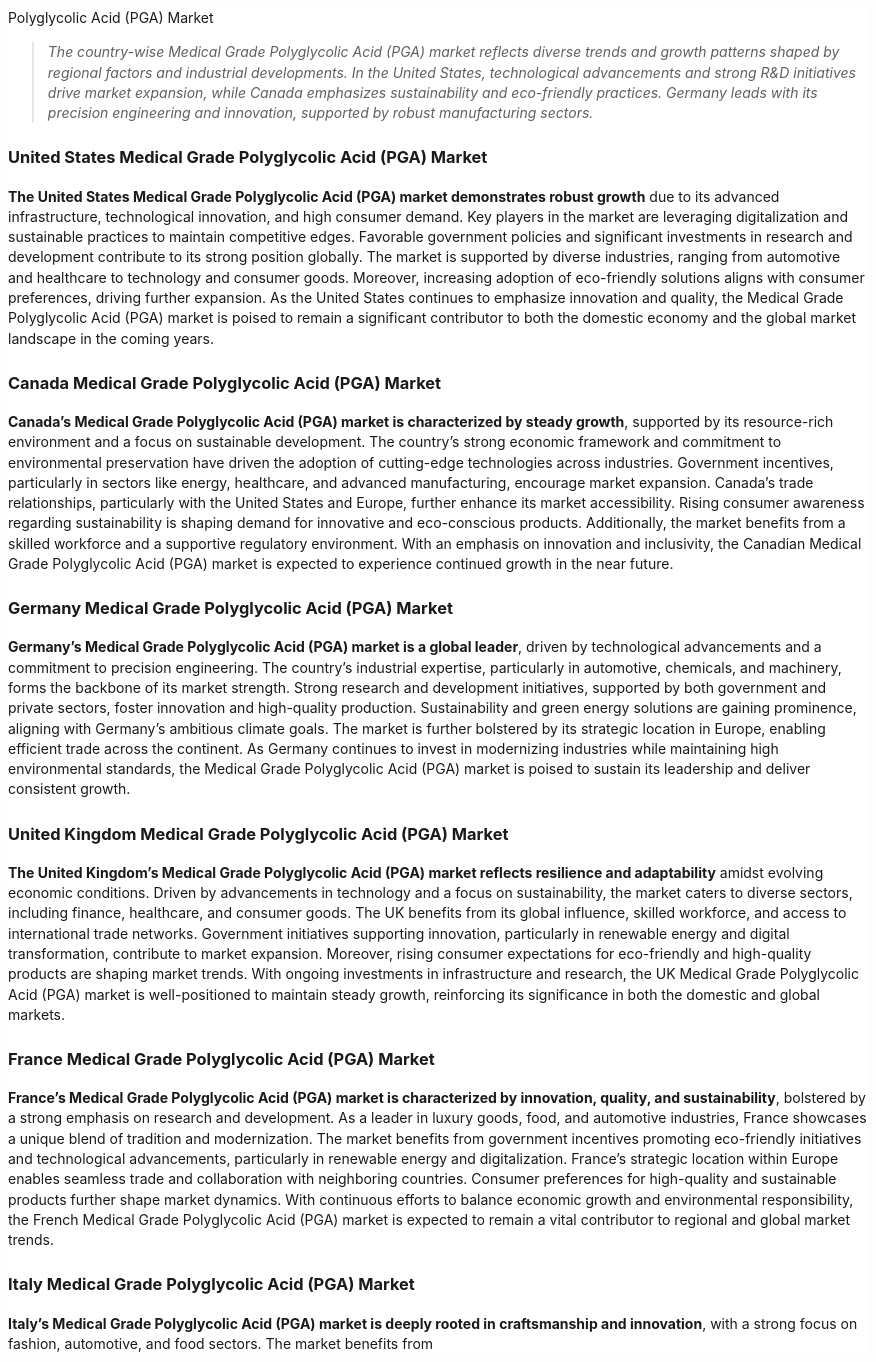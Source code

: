Polyglycolic Acid (PGA) Market<br /></span></h1><blockquote><p><em><span class="">The country-wise Medical Grade Polyglycolic Acid (PGA) market reflects diverse trends and growth patterns shaped by regional factors and industrial developments. In the United States, technological advancements and strong R&amp;D initiatives drive market expansion, while Canada emphasizes sustainability and eco-friendly practices. Germany leads with its precision engineering and innovation, supported by robust manufacturing sectors.</span></em></p></blockquote><h3><strong>United States Medical Grade Polyglycolic Acid (PGA) Market</strong></h3><p><strong>The United States Medical Grade Polyglycolic Acid (PGA) market demonstrates robust growth</strong> due to its advanced infrastructure, technological innovation, and high consumer demand. Key players in the market are leveraging digitalization and sustainable practices to maintain competitive edges. Favorable government policies and significant investments in research and development contribute to its strong position globally. The market is supported by diverse industries, ranging from automotive and healthcare to technology and consumer goods. Moreover, increasing adoption of eco-friendly solutions aligns with consumer preferences, driving further expansion. As the United States continues to emphasize innovation and quality, the Medical Grade Polyglycolic Acid (PGA) market is poised to remain a significant contributor to both the domestic economy and the global market landscape in the coming years.</p><h3><strong>Canada Medical Grade Polyglycolic Acid (PGA) Market</strong></h3><p><strong>Canada&rsquo;s Medical Grade Polyglycolic Acid (PGA) market is characterized by steady growth</strong>, supported by its resource-rich environment and a focus on sustainable development. The country&rsquo;s strong economic framework and commitment to environmental preservation have driven the adoption of cutting-edge technologies across industries. Government incentives, particularly in sectors like energy, healthcare, and advanced manufacturing, encourage market expansion. Canada&rsquo;s trade relationships, particularly with the United States and Europe, further enhance its market accessibility. Rising consumer awareness regarding sustainability is shaping demand for innovative and eco-conscious products. Additionally, the market benefits from a skilled workforce and a supportive regulatory environment. With an emphasis on innovation and inclusivity, the Canadian Medical Grade Polyglycolic Acid (PGA) market is expected to experience continued growth in the near future.</p><h3><strong>Germany Medical Grade Polyglycolic Acid (PGA) Market</strong></h3><p><strong>Germany&rsquo;s Medical Grade Polyglycolic Acid (PGA) market is a global leader</strong>, driven by technological advancements and a commitment to precision engineering. The country&rsquo;s industrial expertise, particularly in automotive, chemicals, and machinery, forms the backbone of its market strength. Strong research and development initiatives, supported by both government and private sectors, foster innovation and high-quality production. Sustainability and green energy solutions are gaining prominence, aligning with Germany&rsquo;s ambitious climate goals. The market is further bolstered by its strategic location in Europe, enabling efficient trade across the continent. As Germany continues to invest in modernizing industries while maintaining high environmental standards, the Medical Grade Polyglycolic Acid (PGA) market is poised to sustain its leadership and deliver consistent growth.</p><h3><strong>United Kingdom Medical Grade Polyglycolic Acid (PGA) Market</strong></h3><p><strong>The United Kingdom&rsquo;s Medical Grade Polyglycolic Acid (PGA) market reflects resilience and adaptability</strong> amidst evolving economic conditions. Driven by advancements in technology and a focus on sustainability, the market caters to diverse sectors, including finance, healthcare, and consumer goods. The UK benefits from its global influence, skilled workforce, and access to international trade networks. Government initiatives supporting innovation, particularly in renewable energy and digital transformation, contribute to market expansion. Moreover, rising consumer expectations for eco-friendly and high-quality products are shaping market trends. With ongoing investments in infrastructure and research, the UK Medical Grade Polyglycolic Acid (PGA) market is well-positioned to maintain steady growth, reinforcing its significance in both the domestic and global markets.</p><h3><strong>France Medical Grade Polyglycolic Acid (PGA) Market</strong></h3><p><strong>France&rsquo;s Medical Grade Polyglycolic Acid (PGA) market is characterized by innovation, quality, and sustainability</strong>, bolstered by a strong emphasis on research and development. As a leader in luxury goods, food, and automotive industries, France showcases a unique blend of tradition and modernization. The market benefits from government incentives promoting eco-friendly initiatives and technological advancements, particularly in renewable energy and digitalization. France&rsquo;s strategic location within Europe enables seamless trade and collaboration with neighboring countries. Consumer preferences for high-quality and sustainable products further shape market dynamics. With continuous efforts to balance economic growth and environmental responsibility, the French Medical Grade Polyglycolic Acid (PGA) market is expected to remain a vital contributor to regional and global market trends.</p><h3><strong>Italy Medical Grade Polyglycolic Acid (PGA) Market</strong></h3><p><strong>Italy&rsquo;s Medical Grade Polyglycolic Acid (PGA) market is deeply rooted in craftsmanship and innovation</strong>, with a strong focus on fashion, automotive, and food sectors. The market benefits from